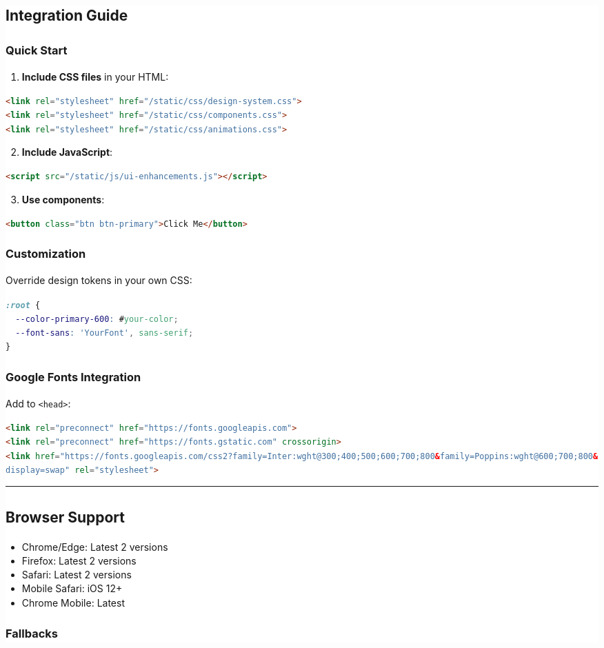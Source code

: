 
## Integration Guide

### Quick Start

1. **Include CSS files** in your HTML:
```html
<link rel="stylesheet" href="/static/css/design-system.css">
<link rel="stylesheet" href="/static/css/components.css">
<link rel="stylesheet" href="/static/css/animations.css">
```

2. **Include JavaScript**:
```html
<script src="/static/js/ui-enhancements.js"></script>
```

3. **Use components**:
```html
<button class="btn btn-primary">Click Me</button>
```

### Customization

Override design tokens in your own CSS:

```css
:root {
  --color-primary-600: #your-color;
  --font-sans: 'YourFont', sans-serif;
}
```

### Google Fonts Integration

Add to `<head>`:

```html
<link rel="preconnect" href="https://fonts.googleapis.com">
<link rel="preconnect" href="https://fonts.gstatic.com" crossorigin>
<link href="https://fonts.googleapis.com/css2?family=Inter:wght@300;400;500;600;700;800&family=Poppins:wght@600;700;800&display=swap" rel="stylesheet">
```

---

## Browser Support

- Chrome/Edge: Latest 2 versions
- Firefox: Latest 2 versions
- Safari: Latest 2 versions
- Mobile Safari: iOS 12+
- Chrome Mobile: Latest

### Fallbacks
